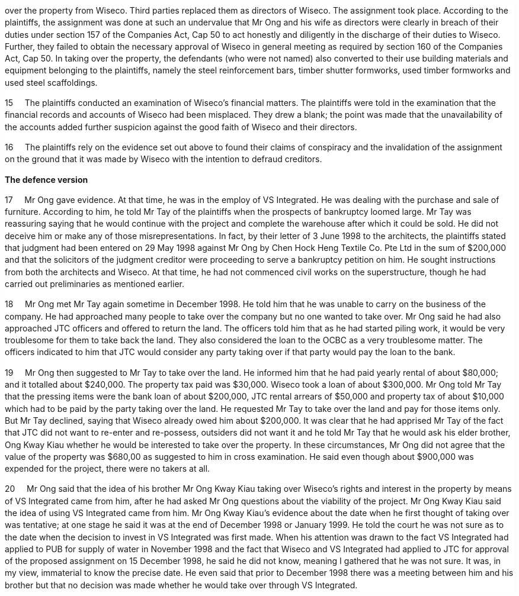 over the property from Wiseco. Third parties replaced them as directors of Wiseco. The assignment took place. According to the plaintiffs, the assignment was done at such an undervalue that Mr Ong and his wife as directors were clearly in breach of their duties under section 157 of the Companies Act, Cap 50 to act honestly and diligently in the discharge of their duties to Wiseco. Further, they failed to obtain the necessary approval of Wiseco in general meeting as required by section 160 of the Companies Act, Cap 50. In taking over the property, the defendants (who were not named) also converted to their use building materials and equipment belonging to the plaintiffs, namely the steel reinforcement bars, timber shutter formworks, used timber formworks and used steel scaffoldings. 

15     The plaintiffs conducted an examination of Wiseco’s financial matters. The plaintiffs were told in the examination that the financial records and accounts of Wiseco had been misplaced. They drew a blank; the point was made that the unavailability of the accounts added further suspicion against the good faith of Wiseco and their directors. 

16     The plaintiffs rely on the evidence set out above to found their claims of conspiracy and the invalidation of the assignment on the ground that it was made by Wiseco with the intention to defraud creditors. 

**The defence version** 

17     Mr Ong gave evidence. At that time, he was in the employ of VS Integrated. He was dealing with the purchase and sale of furniture. According to him, he told Mr Tay of the plaintiffs when the prospects of bankruptcy loomed large. Mr Tay was reassuring saying that he would continue with the project and complete the warehouse after which it could be sold. He did not deceive him or make any of those misrepresentations. In fact, by their letter of 3 June 1998 to the architects, the plaintiffs stated that judgment had been entered on 29 May 1998 against Mr Ong by Chen Hock Heng Textile Co. Pte Ltd in the sum of $200,000 and that the solicitors of the judgment creditor were proceeding to serve a bankruptcy petition on him. He sought instructions from both the architects and Wiseco. At that time, he had not commenced civil works on the superstructure, though he had carried out preliminaries as mentioned earlier. 

18     Mr Ong met Mr Tay again sometime in December 1998. He told him that he was unable to carry on the business of the company. He had approached many people to take over the company but no one wanted to take over. Mr Ong said he had also approached JTC officers and offered to return the land. The officers told him that as he had started piling work, it would be very troublesome for them to take back the land. They also considered the loan to the OCBC as a very troublesome matter. The officers indicated to him that JTC would consider any party taking over if that party would pay the loan to the bank. 

19     Mr Ong then suggested to Mr Tay to take over the land. He informed him that he had paid yearly rental of about $80,000; and it totalled about $240,000. The property tax paid was $30,000. Wiseco took a loan of about $300,000. Mr Ong told Mr Tay that the pressing items were the bank loan of about $200,000, JTC rental arrears of $50,000 and property tax of about $10,000 which had to be paid by the party taking over the land. He requested Mr Tay to take over the land and pay for those items only. But Mr Tay declined, saying that Wiseco already owed him about $200,000. It was clear that he had apprised Mr Tay of the fact that JTC did not want to re-enter and re-possess, outsiders did not want it and he told Mr Tay that he would ask his elder brother, Ong Kway Kiau whether he would be interested to take over the property. In these circumstances, Mr Ong did not agree that the value of the property was $680,00 as suggested to him in cross examination. He said even though about $900,000 was expended for the project, there were no takers at all. 


20     Mr Ong said that the idea of his brother Mr Ong Kway Kiau taking over Wiseco’s rights and interest in the property by means of VS Integrated came from him, after he had asked Mr Ong questions about the viability of the project. Mr Ong Kway Kiau said the idea of using VS Integrated came from him. Mr Ong Kway Kiau’s evidence about the date when he first thought of taking over was tentative; at one stage he said it was at the end of December 1998 or January 1999. He told the court he was not sure as to the date when the decision to invest in VS Integrated was first made. When his attention was drawn to the fact VS Integrated had applied to PUB for supply of water in November 1998 and the fact that Wiseco and VS Integrated had applied to JTC for approval of the proposed assignment on 15 December 1998, he said he did not know, meaning I gathered that he was not sure. It was, in my view, immaterial to know the precise date. He even said that prior to December 1998 there was a meeting between him and his brother but that no decision was made whether he would take over through VS Integrated. 
